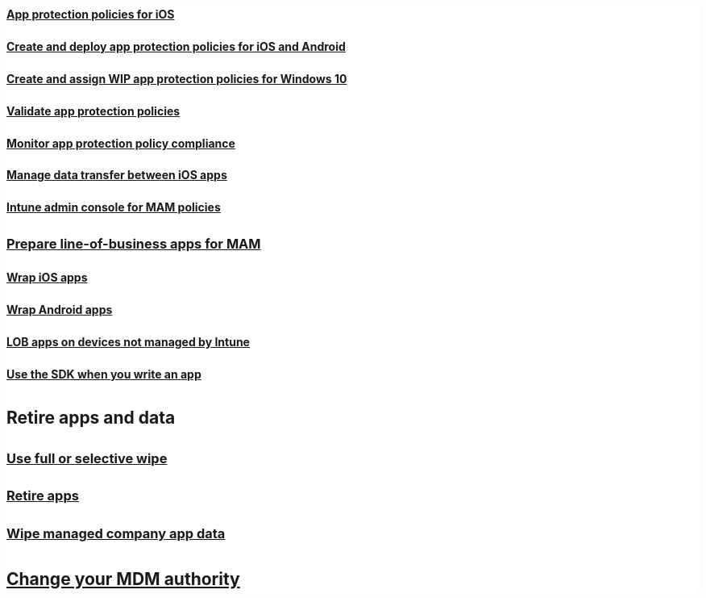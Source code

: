 #### [App protection policies for iOS](deploy-use/ios-mam-policy-settings.md)
#### [Create and deploy app protection policies for iOS and Android](deploy-use/create-and-deploy-mobile-app-management-policies-with-microsoft-intune.md)
#### [Create and assign WIP app protection policies for Windows 10](deploy-use/create-windows-information-protection-policy-with-intune.md)
#### [Validate app protection policies](deploy-use/validate-mobile-application-management.md)
#### [Monitor app protection policy compliance](deploy-use/monitor-mobile-app-management-policies-with-microsoft-intune.md)

#### [Manage data transfer between iOS apps](deploy-use/manage-data-transfer-between-ios-apps-with-microsoft-intune.md)

#### [Intune admin console for MAM policies](deploy-use/configure-and-deploy-mobile-application-management-policies-in-the-microsoft-intune-console.md)

### [Prepare line-of-business apps for MAM](/intune/apps-prepare-mobile-application-management?toc=/intune-classic/toc.json)
#### [Wrap iOS apps](/intune/app-wrapper-prepare-ios?toc=/intune-classic/toc.json)
#### [Wrap Android apps](/intune/app-wrapper-prepare-android?toc=/intune-classic/toc.json)
#### [LOB apps on devices not managed by Intune](deploy-use/protect-line-of-business-apps-and-data-on-devices-not-enrolled-in-microsoft-intune.md)
#### [Use the SDK when you write an app](deploy-use/use-the-sdk-to-enable-apps-for-mobile-application-management.md)


## Retire apps and data
### [Use full or selective wipe](deploy-use/use-remote-wipe-to-help-protect-data-using-microsoft-intune.md)
### [Retire apps ](deploy-use/retire-apps-using-microsoft-intune.md)
### [Wipe managed company app data](deploy-use/Wipe-managed-company-app-data-with-microsoft-intune.md)

## [Change your MDM authority](deploy-use/change-mdm-authority.md)
